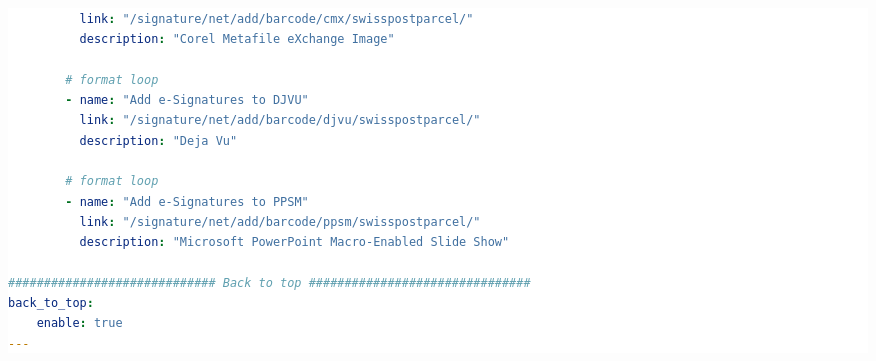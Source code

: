 ```yaml
          link: "/signature/net/add/barcode/cmx/swisspostparcel/"
          description: "Corel Metafile eXchange Image"

        # format loop
        - name: "Add e-Signatures to DJVU"
          link: "/signature/net/add/barcode/djvu/swisspostparcel/"
          description: "Deja Vu"

        # format loop
        - name: "Add e-Signatures to PPSM"
          link: "/signature/net/add/barcode/ppsm/swisspostparcel/"
          description: "Microsoft PowerPoint Macro-Enabled Slide Show"

############################# Back to top ###############################
back_to_top:
    enable: true
---
```

